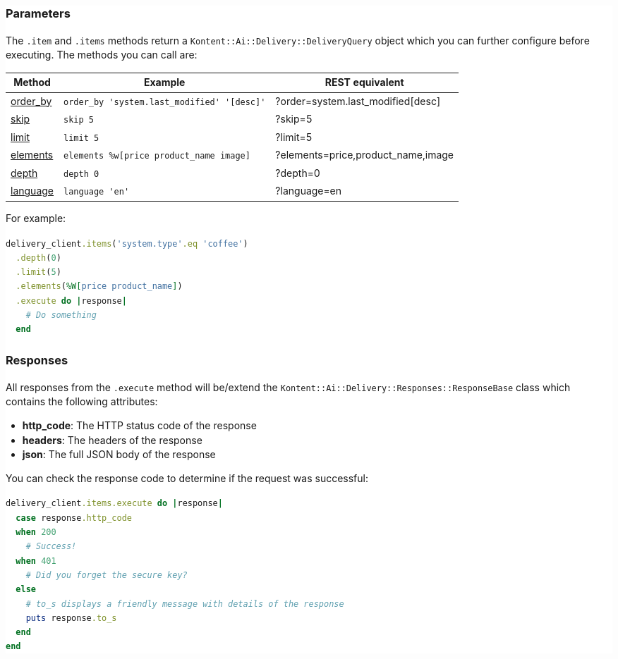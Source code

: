 ### Parameters

The `.item` and `.items` methods return a `Kontent::Ai::Delivery::DeliveryQuery` object which you can further configure before executing. The methods you can call are:

| Method                                                                                                                  | Example                                    | REST equivalent                    |
| ----------------------------------------------------------------------------------------------------------------------- | ------------------------------------------ | ---------------------------------- |
| [order_by](https://kontent.ai/learn/reference/delivery-api#operation/list-content-items "order_by")                     | `order_by 'system.last_modified' '[desc]'` | ?order=system.last_modified[desc]  |
| [skip](https://kontent.ai/learn/reference/delivery-api#operation/list-content-items "skip")                             | `skip 5`                                   | ?skip=5                            |
| [limit](https://kontent.ai/learn/reference/delivery-api#operation/list-content-items "limit")                           | `limit 5`                                  | ?limit=5                           |
| [elements](https://kontent.ai/learn/reference/delivery-api#tag/Projection "elements")                                   | `elements %w[price product_name image]`    | ?elements=price,product_name,image |
| [depth](https://kontent.ai/learn/reference/delivery-api#tag/Linked-content-and-components/linked-content-depth "depth") | `depth 0`                                  | ?depth=0                           |
| [language](https://kontent.ai/learn/tutorials/manage-kontent/projects/set-up-languages#a-language-fallbacks "language") | `language 'en'`                            | ?language=en                       |

For example:

```ruby
delivery_client.items('system.type'.eq 'coffee')
  .depth(0)
  .limit(5)
  .elements(%W[price product_name])
  .execute do |response|
    # Do something
  end
```

### Responses

All responses from the `.execute` method will be/extend the `Kontent::Ai::Delivery::Responses::ResponseBase` class which contains the following attributes:

- **http_code**: The HTTP status code of the response
- **headers**: The headers of the response
- **json**: The full JSON body of the response

You can check the response code to determine if the request was successful:

```ruby
delivery_client.items.execute do |response|
  case response.http_code
  when 200
    # Success!
  when 401
    # Did you forget the secure key?
  else
    # to_s displays a friendly message with details of the response
    puts response.to_s
  end
end
```
